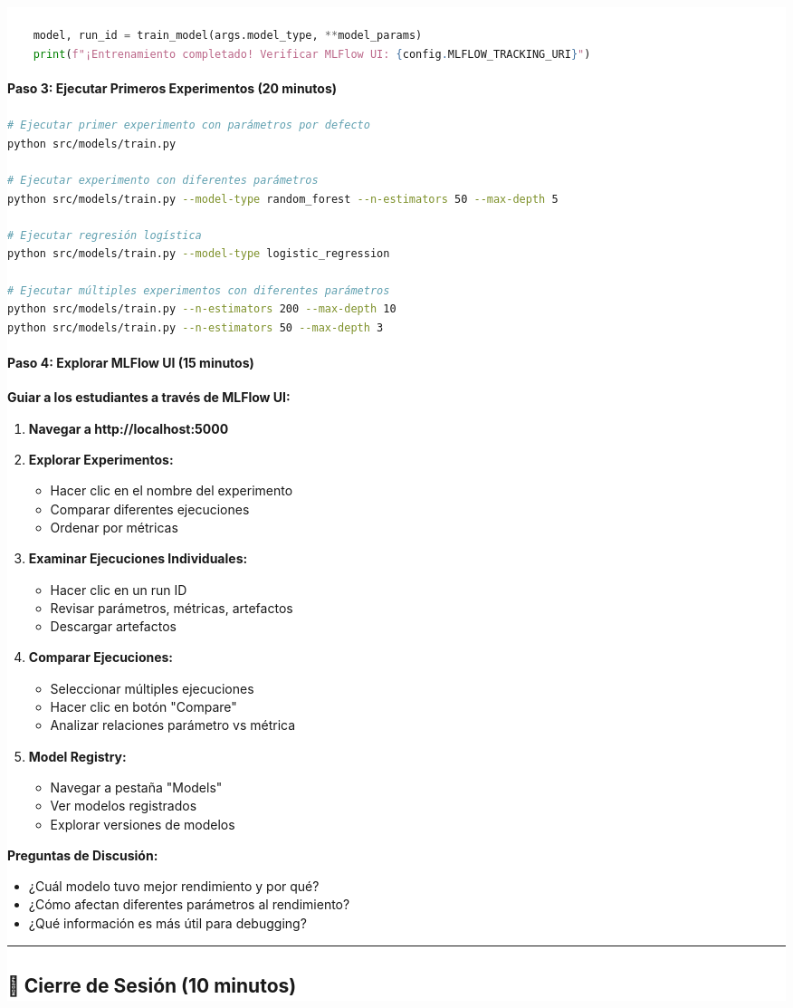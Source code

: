 ```python
    
    model, run_id = train_model(args.model_type, **model_params)
    print(f"¡Entrenamiento completado! Verificar MLFlow UI: {config.MLFLOW_TRACKING_URI}")
```

#### Paso 3: Ejecutar Primeros Experimentos (20 minutos)
```bash
# Ejecutar primer experimento con parámetros por defecto
python src/models/train.py

# Ejecutar experimento con diferentes parámetros
python src/models/train.py --model-type random_forest --n-estimators 50 --max-depth 5

# Ejecutar regresión logística
python src/models/train.py --model-type logistic_regression

# Ejecutar múltiples experimentos con diferentes parámetros
python src/models/train.py --n-estimators 200 --max-depth 10
python src/models/train.py --n-estimators 50 --max-depth 3
```

#### Paso 4: Explorar MLFlow UI (15 minutos)
**Guiar a los estudiantes a través de MLFlow UI:**

1. **Navegar a http://localhost:5000**
2. **Explorar Experimentos:**
   - Hacer clic en el nombre del experimento
   - Comparar diferentes ejecuciones
   - Ordenar por métricas

3. **Examinar Ejecuciones Individuales:**
   - Hacer clic en un run ID
   - Revisar parámetros, métricas, artefactos
   - Descargar artefactos

4. **Comparar Ejecuciones:**
   - Seleccionar múltiples ejecuciones
   - Hacer clic en botón "Compare"
   - Analizar relaciones parámetro vs métrica

5. **Model Registry:**
   - Navegar a pestaña "Models"
   - Ver modelos registrados
   - Explorar versiones de modelos

**Preguntas de Discusión:**
- ¿Cuál modelo tuvo mejor rendimiento y por qué?
- ¿Cómo afectan diferentes parámetros al rendimiento?
- ¿Qué información es más útil para debugging?

---

## 🎯 Cierre de Sesión (10 minutos)
